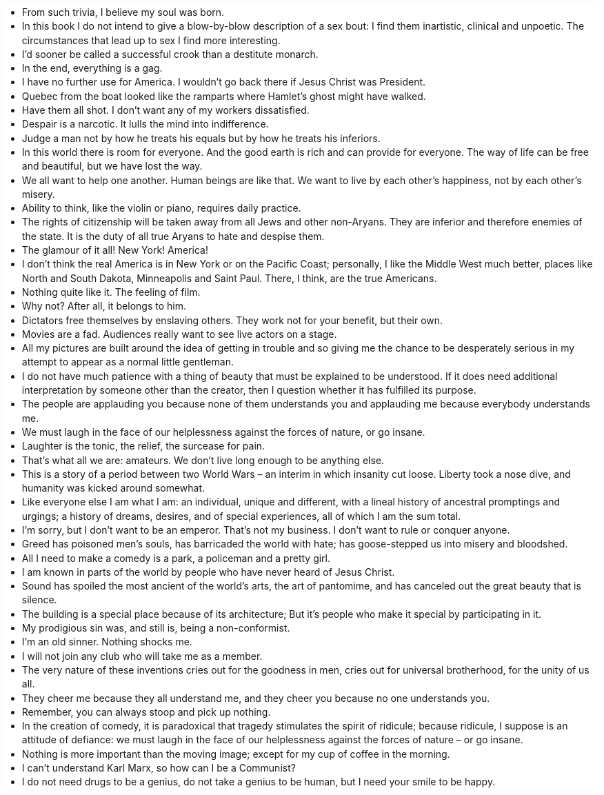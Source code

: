  - From such trivia, I believe my soul was born.
 - In this book I do not intend to give a blow-by-blow description of a sex bout: I find them inartistic, clinical and unpoetic. The circumstances that lead up to sex I find more interesting.
 - I’d sooner be called a successful crook than a destitute monarch.
 - In the end, everything is a gag.
 - I have no further use for America. I wouldn’t go back there if Jesus Christ was President.
 - Quebec from the boat looked like the ramparts where Hamlet’s ghost might have walked.
 - Have them all shot. I don’t want any of my workers dissatisfied.
 - Despair is a narcotic. It lulls the mind into indifference.
 - Judge a man not by how he treats his equals but by how he treats his inferiors.
 - In this world there is room for everyone. And the good earth is rich and can provide for everyone. The way of life can be free and beautiful, but we have lost the way.
 - We all want to help one another. Human beings are like that. We want to live by each other’s happiness, not by each other’s misery.
 - Ability to think, like the violin or piano, requires daily practice.
 - The rights of citizenship will be taken away from all Jews and other non-Aryans. They are inferior and therefore enemies of the state. It is the duty of all true Aryans to hate and despise them.
 - The glamour of it all! New York! America!
 - I don’t think the real America is in New York or on the Pacific Coast; personally, I like the Middle West much better, places like North and South Dakota, Minneapolis and Saint Paul. There, I think, are the true Americans.
 - Nothing quite like it. The feeling of film.
 - Why not? After all, it belongs to him.
 - Dictators free themselves by enslaving others. They work not for your benefit, but their own.
 - Movies are a fad. Audiences really want to see live actors on a stage.
 - All my pictures are built around the idea of getting in trouble and so giving me the chance to be desperately serious in my attempt to appear as a normal little gentleman.
 - I do not have much patience with a thing of beauty that must be explained to be understood. If it does need additional interpretation by someone other than the creator, then I question whether it has fulfilled its purpose.
 - The people are applauding you because none of them understands you and applauding me because everybody understands me.
 - We must laugh in the face of our helplessness against the forces of nature, or go insane.
 - Laughter is the tonic, the relief, the surcease for pain.
 - That’s what all we are: amateurs. We don’t live long enough to be anything else.
 - This is a story of a period between two World Wars – an interim in which insanity cut loose. Liberty took a nose dive, and humanity was kicked around somewhat.
 - Like everyone else I am what I am: an individual, unique and different, with a lineal history of ancestral promptings and urgings; a history of dreams, desires, and of special experiences, all of which I am the sum total.
 - I’m sorry, but I don’t want to be an emperor. That’s not my business. I don’t want to rule or conquer anyone.
 - Greed has poisoned men’s souls, has barricaded the world with hate; has goose-stepped us into misery and bloodshed.
 - All I need to make a comedy is a park, a policeman and a pretty girl.
 - I am known in parts of the world by people who have never heard of Jesus Christ.
 - Sound has spoiled the most ancient of the world’s arts, the art of pantomime, and has canceled out the great beauty that is silence.
 - The building is a special place because of its architecture; But it’s people who make it special by participating in it.
 - My prodigious sin was, and still is, being a non-conformist.
 - I’m an old sinner. Nothing shocks me.
 - I will not join any club who will take me as a member.
 - The very nature of these inventions cries out for the goodness in men, cries out for universal brotherhood, for the unity of us all.
 - They cheer me because they all understand me, and they cheer you because no one understands you.
 - Remember, you can always stoop and pick up nothing.
 - In the creation of comedy, it is paradoxical that tragedy stimulates the spirit of ridicule; because ridicule, I suppose is an attitude of defiance: we must laugh in the face of our helplessness against the forces of nature – or go insane.
 - Nothing is more important than the moving image; except for my cup of coffee in the morning.
 - I can’t understand Karl Marx, so how can I be a Communist?
 - I do not need drugs to be a genius, do not take a genius to be human, but I need your smile to be happy.